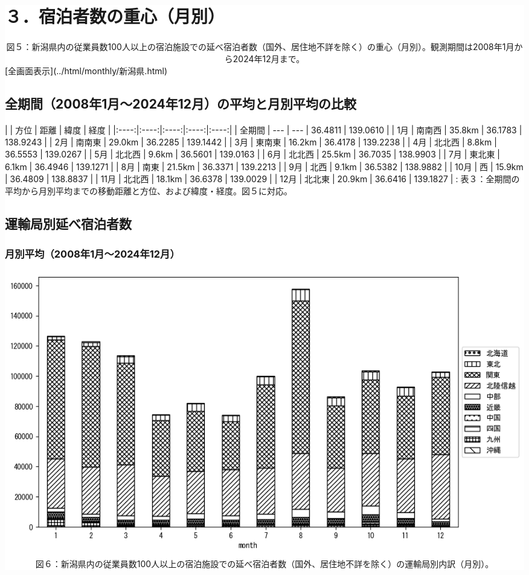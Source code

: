 <h1 id="h1_3">３．宿泊者数の重心（月別）</h3>
<div style="text-align: center">
<iframe src="../html/monthly/新潟県.html" width="1200" height="600"></iframe>
<figcaption>図５：新潟県内の従業員数100人以上の宿泊施設での延べ宿泊者数（国外、居住地不詳を除く）の重心（月別）。観測期間は2008年1月から2024年12月まで。</figcaption>
</div>
[全画面表示](../html/monthly/新潟県.html)

<h2 id="h2_6">全期間（2008年1月～2024年12月）の平均と月別平均の比較</h2>
|  | 方位 | 距離 | 緯度 | 経度 |
|:----:|:----:|:----:|:----:|:----:|
| 全期間 | --- | --- | 36.4811 | 139.0610 |
| 1月 | 南南西 | 35.8km | 36.1783 | 138.9243 |
| 2月 | 南南東 | 29.0km | 36.2285 | 139.1442 |
| 3月 | 東南東 | 16.2km | 36.4178 | 139.2238 |
| 4月 | 北北西 | 8.8km | 36.5553 | 139.0267 |
| 5月 | 北北西 | 9.6km | 36.5601 | 139.0163 |
| 6月 | 北北西 | 25.5km | 36.7035 | 138.9903 |
| 7月 | 東北東 | 6.1km | 36.4946 | 139.1271 |
| 8月 | 南東 | 21.5km | 36.3371 | 139.2213 |
| 9月 | 北西 | 9.1km | 36.5382 | 138.9882 |
| 10月 | 西 | 15.9km | 36.4809 | 138.8837 |
| 11月 | 北北西 | 18.1km | 36.6378 | 139.0029 |
| 12月 | 北北東 | 20.9km | 36.6416 | 139.1827 |
: 表３：全期間の平均から月別平均までの移動距離と方位、および緯度・経度。図５に対応。

<h2 id="h2_7">運輸局別延べ宿泊者数</h2>
<h3 id="h3_3">月別平均（2008年1月～2024年12月）</h3>
<div style="text-align: center">
<img src="../images/bar_chart_month/新潟県.png">
<figcaption>図６：新潟県内の従業員数100人以上の宿泊施設での延べ宿泊者数（国外、居住地不詳を除く）の運輸局別内訳（月別）。</figcaption>